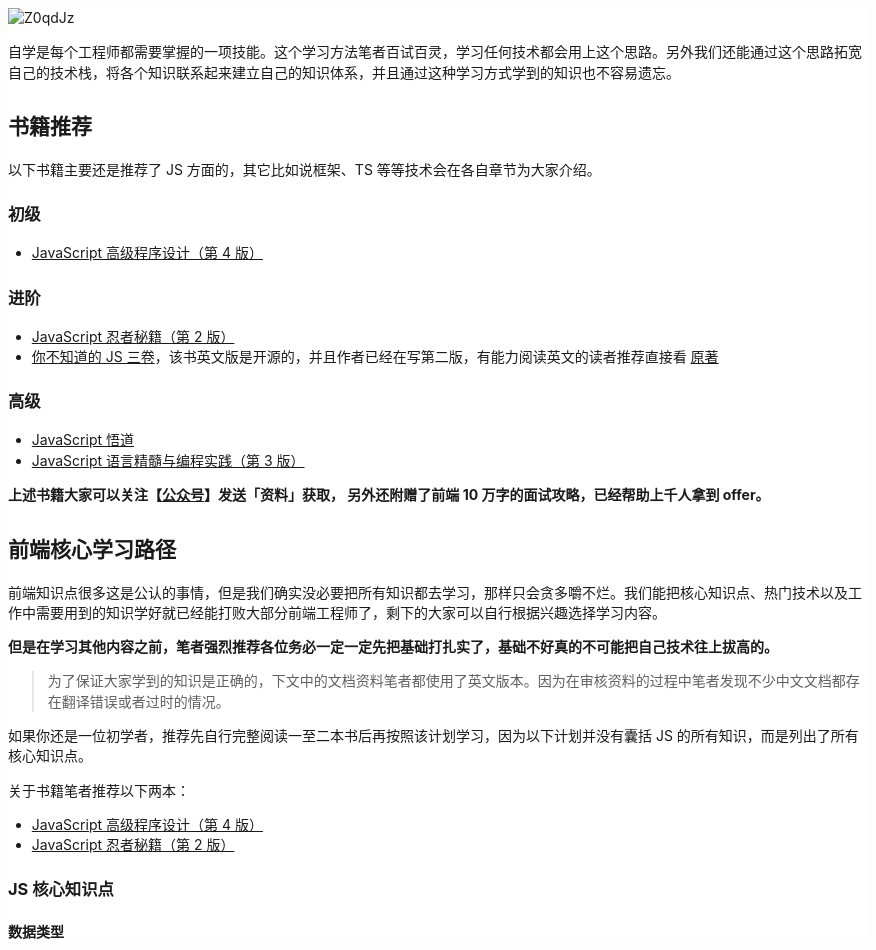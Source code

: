 ![Z0qdJz](https://p3-juejin.byteimg.com/tos-cn-i-k3u1fbpfcp/7823cf5008814505ac7cd700ebfb9174~tplv-k3u1fbpfcp-watermark.awebp)

自学是每个工程师都需要掌握的一项技能。这个学习方法笔者百试百灵，学习任何技术都会用上这个思路。另外我们还能通过这个思路拓宽自己的技术栈，将各个知识联系起来建立自己的知识体系，并且通过这种学习方式学到的知识也不容易遗忘。

## 书籍推荐

以下书籍主要还是推荐了 JS 方面的，其它比如说框架、TS 等等技术会在各自章节为大家介绍。

### 初级

- [JavaScript 高级程序设计（第 4 版）](https://link.juejin.cn/?target=https%3A%2F%2Fbook.douban.com%2Fsubject%2F35175321%2F)

### 进阶

- [JavaScript 忍者秘籍（第 2 版）](https://link.juejin.cn/?target=https%3A%2F%2Fbook.douban.com%2Fsubject%2F30143702%2F)
- [你不知道的 JS 三卷](https://link.juejin.cn/?target=https%3A%2F%2Fbook.douban.com%2Fsubject%2F26351021%2F)，该书英文版是开源的，并且作者已经在写第二版，有能力阅读英文的读者推荐直接看 [原著](https://link.juejin.cn/?target=https%3A%2F%2Fgithub.com%2Fgetify%2FYou-Dont-Know-JS)

### 高级

- [JavaScript 悟道](https://link.juejin.cn/?target=https%3A%2F%2Fbook.douban.com%2Fsubject%2F35469273%2F)
- [JavaScript 语言精髓与编程实践（第 3 版）](https://link.juejin.cn/?target=https%3A%2F%2Fbook.douban.com%2Fsubject%2F35085910%2F)

**上述书籍大家可以关注【[公众号](https://link.juejin.cn/?target=https%3A%2F%2Fgithub.com%2FKieSun%2Ffucking-frontend%23%E4%BD%9C%E8%80%85%E4%BF%A1%E6%81%AF)】发送「资料」获取， 另外还附赠了前端 10 万字的面试攻略，已经帮助上千人拿到 offer。**

## 前端核心学习路径

前端知识点很多这是公认的事情，但是我们确实没必要把所有知识都去学习，那样只会贪多嚼不烂。我们能把核心知识点、热门技术以及工作中需要用到的知识学好就已经能打败大部分前端工程师了，剩下的大家可以自行根据兴趣选择学习内容。

**但是在学习其他内容之前，笔者强烈推荐各位务必一定一定先把基础打扎实了，基础不好真的不可能把自己技术往上拔高的。**

> 为了保证大家学到的知识是正确的，下文中的文档资料笔者都使用了英文版本。因为在审核资料的过程中笔者发现不少中文文档都存在翻译错误或者过时的情况。

如果你还是一位初学者，推荐先自行完整阅读一至二本书后再按照该计划学习，因为以下计划并没有囊括 JS 的所有知识，而是列出了所有核心知识点。

关于书籍笔者推荐以下两本：

- [JavaScript 高级程序设计（第 4 版）](https://link.juejin.cn/?target=https%3A%2F%2Fbook.douban.com%2Fsubject%2F35175321%2F)
- [JavaScript 忍者秘籍（第 2 版）](https://link.juejin.cn/?target=https%3A%2F%2Fbook.douban.com%2Fsubject%2F30143702%2F)

### JS 核心知识点

#### 数据类型

